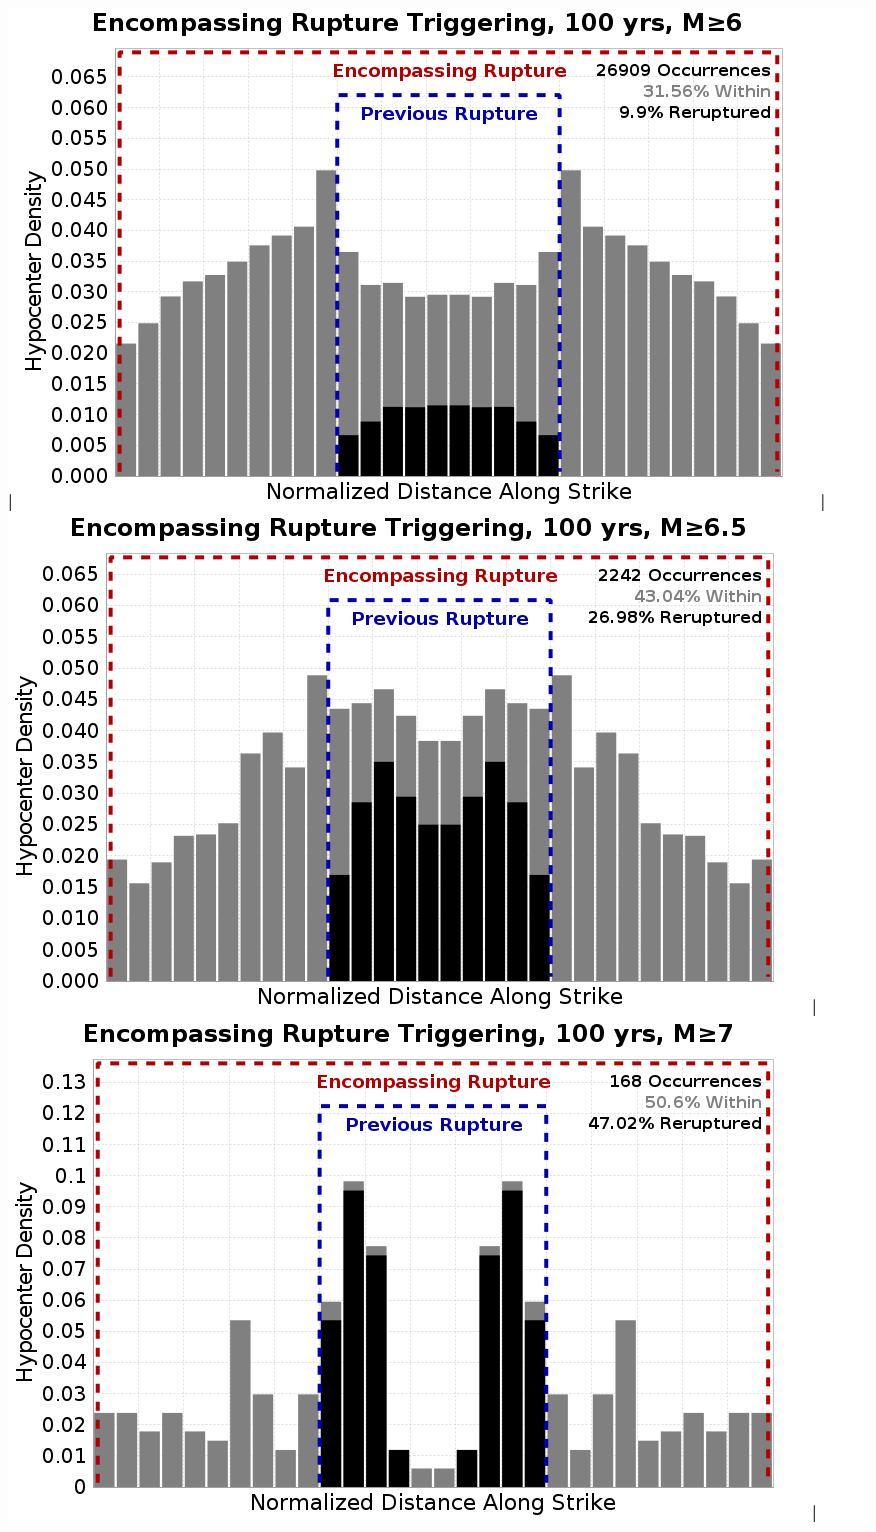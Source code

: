 | ![hypocenter plot](resources/trigger_within_prev_m6_100yr.png) | ![hypocenter plot](resources/trigger_within_prev_m6.5_100yr.png) | ![hypocenter plot](resources/trigger_within_prev_m7_100yr.png) |
